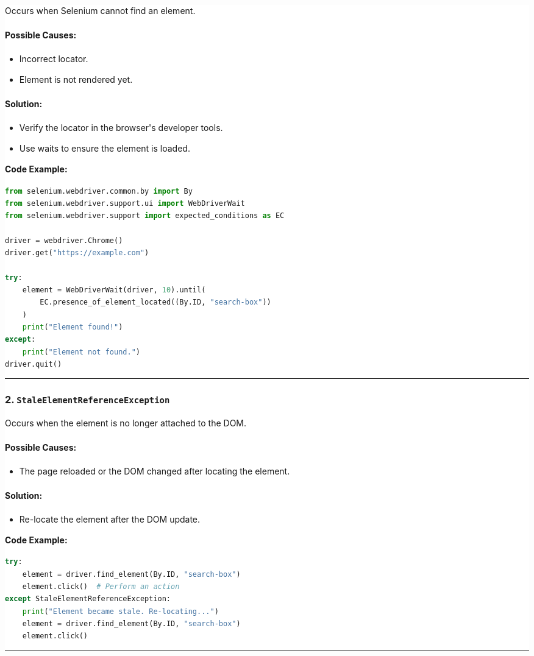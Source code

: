 Occurs when Selenium cannot find an element.

#### **Possible Causes**:

* Incorrect locator.
    
* Element is not rendered yet.
    

#### **Solution**:

* Verify the locator in the browser's developer tools.
    
* Use waits to ensure the element is loaded.
    

**Code Example:**

```python
from selenium.webdriver.common.by import By
from selenium.webdriver.support.ui import WebDriverWait
from selenium.webdriver.support import expected_conditions as EC

driver = webdriver.Chrome()
driver.get("https://example.com")

try:
    element = WebDriverWait(driver, 10).until(
        EC.presence_of_element_located((By.ID, "search-box"))
    )
    print("Element found!")
except:
    print("Element not found.")
driver.quit()
```

---

### **2\.** `StaleElementReferenceException`

Occurs when the element is no longer attached to the DOM.

#### **Possible Causes**:

* The page reloaded or the DOM changed after locating the element.
    

#### **Solution**:

* Re-locate the element after the DOM update.
    

**Code Example:**

```python
try:
    element = driver.find_element(By.ID, "search-box")
    element.click()  # Perform an action
except StaleElementReferenceException:
    print("Element became stale. Re-locating...")
    element = driver.find_element(By.ID, "search-box")
    element.click()
```

---